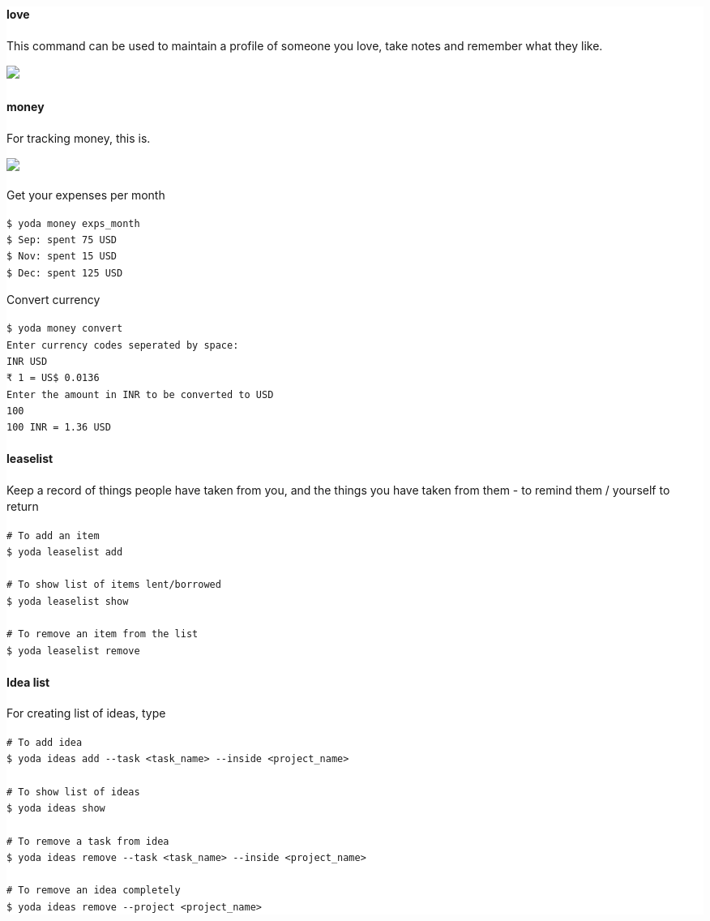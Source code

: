 #### love

This command can be used to maintain a profile of someone you love, take notes and remember what they like.

![](https://raw.githubusercontent.com/yoda-pa/yoda/master/screencasts/love.gif)

#### money

For tracking money, this is.

![](https://raw.githubusercontent.com/yoda-pa/yoda/master/screencasts/money.gif)

Get your expenses per month
```
$ yoda money exps_month
$ Sep: spent 75 USD
$ Nov: spent 15 USD
$ Dec: spent 125 USD
```

Convert currency
```
$ yoda money convert
Enter currency codes seperated by space:
INR USD
₹ 1 = US$ 0.0136
Enter the amount in INR to be converted to USD
100
100 INR = 1.36 USD
```
#### leaselist

Keep a record of things people have taken from you, and the things you have taken from them - to remind them / yourself to return

```
# To add an item
$ yoda leaselist add

# To show list of items lent/borrowed
$ yoda leaselist show

# To remove an item from the list
$ yoda leaselist remove

```

#### Idea list

For creating list of ideas, type

```
# To add idea
$ yoda ideas add --task <task_name> --inside <project_name>

# To show list of ideas
$ yoda ideas show

# To remove a task from idea
$ yoda ideas remove --task <task_name> --inside <project_name>

# To remove an idea completely
$ yoda ideas remove --project <project_name>
```
